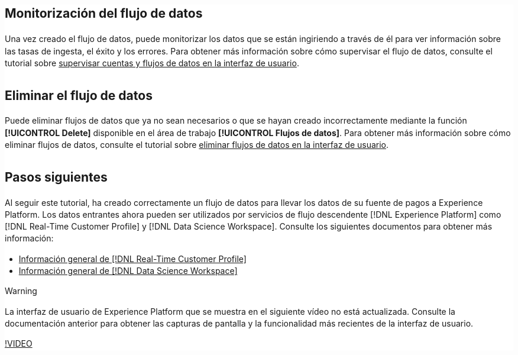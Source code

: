 ## Monitorización del flujo de datos

Una vez creado el flujo de datos, puede monitorizar los datos que se están ingiriendo a través de él para ver información sobre las tasas de ingesta, el éxito y los errores. Para obtener más información sobre cómo supervisar el flujo de datos, consulte el tutorial sobre [supervisar cuentas y flujos de datos en la interfaz de usuario](../monitor.md).

## Eliminar el flujo de datos

Puede eliminar flujos de datos que ya no sean necesarios o que se hayan creado incorrectamente mediante la función **[!UICONTROL Delete]** disponible en el área de trabajo **[!UICONTROL Flujos de datos]**. Para obtener más información sobre cómo eliminar flujos de datos, consulte el tutorial sobre [eliminar flujos de datos en la interfaz de usuario](../delete.md).

## Pasos siguientes

Al seguir este tutorial, ha creado correctamente un flujo de datos para llevar los datos de su fuente de pagos a Experience Platform. Los datos entrantes ahora pueden ser utilizados por servicios de flujo descendente [!DNL Experience Platform] como [!DNL Real-Time Customer Profile] y [!DNL Data Science Workspace]. Consulte los siguientes documentos para obtener más información:

* [Información general de [!DNL Real-Time Customer Profile]](../../../../profile/home.md)
* [Información general de [!DNL Data Science Workspace]](../../../../data-science-workspace/home.md)


>[!WARNING]
>
> La interfaz de usuario de Experience Platform que se muestra en el siguiente vídeo no está actualizada. Consulte la documentación anterior para obtener las capturas de pantalla y la funcionalidad más recientes de la interfaz de usuario.
>
>[!VIDEO](https://video.tv.adobe.com/v/32646?quality=12&learn=on&captions=spa)